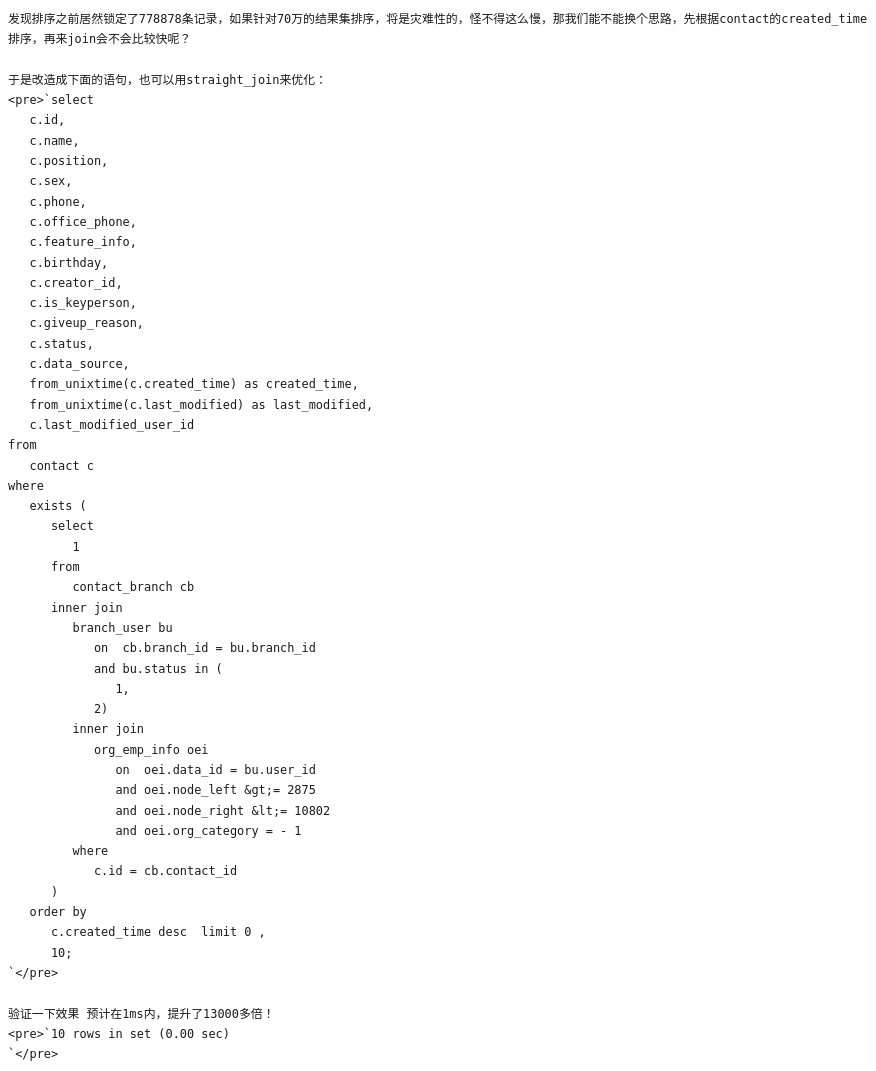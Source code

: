     发现排序之前居然锁定了778878条记录，如果针对70万的结果集排序，将是灾难性的，怪不得这么慢，那我们能不能换个思路，先根据contact的created_time排序，再来join会不会比较快呢？

    于是改造成下面的语句，也可以用straight_join来优化：
    <pre>`select
       c.id,
       c.name,
       c.position,
       c.sex,
       c.phone,
       c.office_phone,
       c.feature_info,
       c.birthday,
       c.creator_id,
       c.is_keyperson,
       c.giveup_reason,
       c.status,
       c.data_source,
       from_unixtime(c.created_time) as created_time,
       from_unixtime(c.last_modified) as last_modified,
       c.last_modified_user_id   
    from
       contact c  
    where
       exists (
          select
             1 
          from
             contact_branch cb  
          inner join
             branch_user bu        
                on  cb.branch_id = bu.branch_id        
                and bu.status in (
                   1,
                2)      
             inner join
                org_emp_info oei           
                   on  oei.data_id = bu.user_id           
                   and oei.node_left &gt;= 2875           
                   and oei.node_right &lt;= 10802           
                   and oei.org_category = - 1      
             where
                c.id = cb.contact_id    
          )    
       order by
          c.created_time desc  limit 0 ,
          10;
    `</pre>

    验证一下效果 预计在1ms内，提升了13000多倍！
    <pre>`10 rows in set (0.00 sec)
    `</pre>
